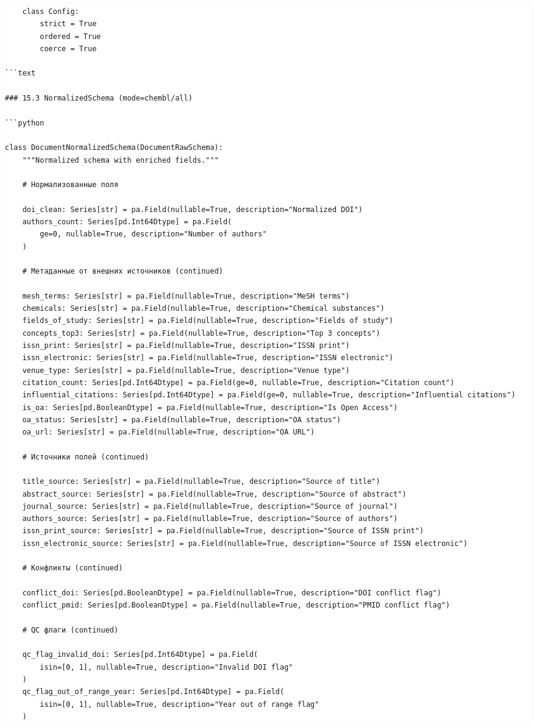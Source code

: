 ```mermaid
    class Config:
        strict = True
        ordered = True
        coerce = True

```text

### 15.3 NormalizedSchema (mode=chembl/all)

```python

class DocumentNormalizedSchema(DocumentRawSchema):
    """Normalized schema with enriched fields."""

    # Нормализованные поля

    doi_clean: Series[str] = pa.Field(nullable=True, description="Normalized DOI")
    authors_count: Series[pd.Int64Dtype] = pa.Field(
        ge=0, nullable=True, description="Number of authors"
    )

    # Метаданные от внешних источников (continued)

    mesh_terms: Series[str] = pa.Field(nullable=True, description="MeSH terms")
    chemicals: Series[str] = pa.Field(nullable=True, description="Chemical substances")
    fields_of_study: Series[str] = pa.Field(nullable=True, description="Fields of study")
    concepts_top3: Series[str] = pa.Field(nullable=True, description="Top 3 concepts")
    issn_print: Series[str] = pa.Field(nullable=True, description="ISSN print")
    issn_electronic: Series[str] = pa.Field(nullable=True, description="ISSN electronic")
    venue_type: Series[str] = pa.Field(nullable=True, description="Venue type")
    citation_count: Series[pd.Int64Dtype] = pa.Field(ge=0, nullable=True, description="Citation count")
    influential_citations: Series[pd.Int64Dtype] = pa.Field(ge=0, nullable=True, description="Influential citations")
    is_oa: Series[pd.BooleanDtype] = pa.Field(nullable=True, description="Is Open Access")
    oa_status: Series[str] = pa.Field(nullable=True, description="OA status")
    oa_url: Series[str] = pa.Field(nullable=True, description="OA URL")

    # Источники полей (continued)

    title_source: Series[str] = pa.Field(nullable=True, description="Source of title")
    abstract_source: Series[str] = pa.Field(nullable=True, description="Source of abstract")
    journal_source: Series[str] = pa.Field(nullable=True, description="Source of journal")
    authors_source: Series[str] = pa.Field(nullable=True, description="Source of authors")
    issn_print_source: Series[str] = pa.Field(nullable=True, description="Source of ISSN print")
    issn_electronic_source: Series[str] = pa.Field(nullable=True, description="Source of ISSN electronic")

    # Конфликты (continued)

    conflict_doi: Series[pd.BooleanDtype] = pa.Field(nullable=True, description="DOI conflict flag")
    conflict_pmid: Series[pd.BooleanDtype] = pa.Field(nullable=True, description="PMID conflict flag")

    # QC флаги (continued)

    qc_flag_invalid_doi: Series[pd.Int64Dtype] = pa.Field(
        isin=[0, 1], nullable=True, description="Invalid DOI flag"
    )
    qc_flag_out_of_range_year: Series[pd.Int64Dtype] = pa.Field(
        isin=[0, 1], nullable=True, description="Year out of range flag"
    )
```